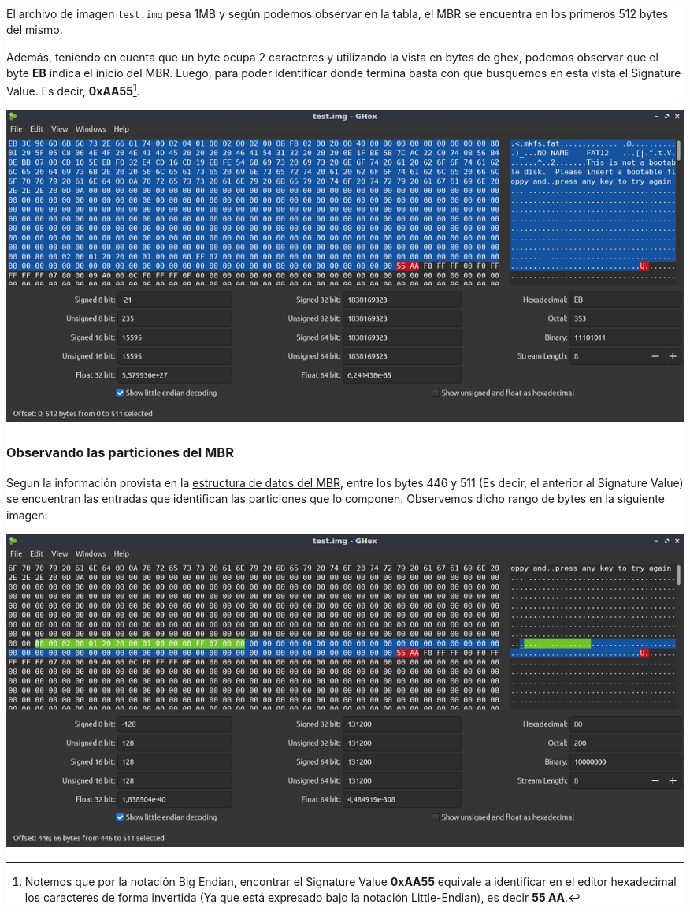 
El archivo de imagen `test.img` pesa 1MB y según podemos observar en la tabla, el MBR se encuentra en los primeros 512 bytes del mismo.

Además, teniendo en cuenta que un byte ocupa 2 caracteres y utilizando la vista en bytes de ghex, podemos observar que el byte **EB** indica el inicio del MBR. 
Luego, para poder identificar donde termina basta con que busquemos en esta vista el Signature Value. Es decir, **0xAA55**[^1].

![Observando el MBR en ghex](./images/Ghex_MBR.png)

### Observando las particiones del MBR

Segun la información provista en la [estructura de datos del MBR](#estructura-de-datos-del-mbr), entre los bytes 446 y 511 (Es decir, el anterior al Signature Value) se encuentran las entradas que identifican las particiones que lo componen. Observemos dicho rango de bytes en la siguiente imagen:  

![Observando las particiones del MBR en ghex](./images/Ghex_Particiones_MBR.png)


[^1]: Notemos que por la notación Big Endian, encontrar el Signature Value **0xAA55** equivale a identificar en el editor hexadecimal los caracteres de forma invertida (Ya que está expresado bajo la notación Little-Endian), es decir **55 AA**.
[^2]: Este valor se obtiene expresando los bytes como un entero sin signo de 16 bits, teniendo en consideración que están bajo el orden Little-Endian.